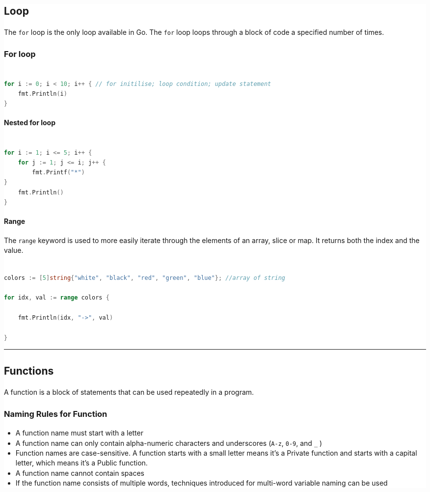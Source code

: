 
## Loop

The `for` loop is the only loop available in Go.
The `for` loop loops through a block of code a specified number of times.
### For loop

```go

for i := 0; i < 10; i++ { // for initilise; loop condition; update statement
	fmt.Println(i)
}

```

#### Nested for loop

```go

for i := 1; i <= 5; i++ {
	for j := 1; j <= i; j++ {
		fmt.Printf("*")
}
	fmt.Println()
}

```

#### Range

The `range` keyword is used to more easily iterate through the elements of an array, slice or map. It returns both the index and the value.

```go

colors := [5]string{"white", "black", "red", "green", "blue"}; //array of string

for idx, val := range colors {

	fmt.Println(idx, "->", val)

}

```

  
---
##  Functions

A function is a block of statements that can be used repeatedly in a program.
### Naming Rules for Function

- A function name must start with a letter
- A function name can only contain alpha-numeric characters and underscores (`A-z`, `0-9`, and `_` )
- Function names are case-sensitive. A function starts with a small letter means it’s a Private function and starts with a capital letter, which means it’s a Public function.
- A function name cannot contain spaces
- If the function name consists of multiple words, techniques introduced for multi-word variable naming can be used

